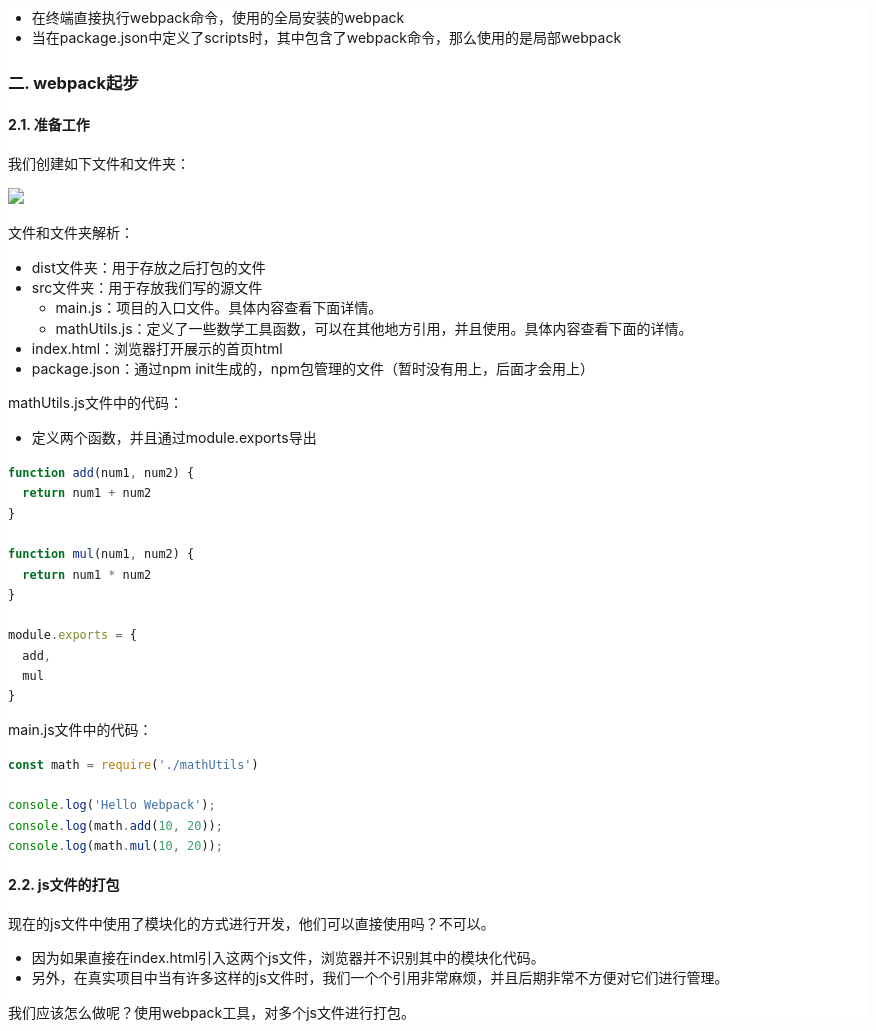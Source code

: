 - 在终端直接执行webpack命令，使用的全局安装的webpack
- 当在package.json中定义了scripts时，其中包含了webpack命令，那么使用的是局部webpack

### 二. webpack起步

#### 2.1. 准备工作

我们创建如下文件和文件夹：

![](https://hexobbblog.oss-cn-beijing.aliyuncs.com/images/vue/219.png)

文件和文件夹解析：

- dist文件夹：用于存放之后打包的文件
- src文件夹：用于存放我们写的源文件
  - main.js：项目的入口文件。具体内容查看下面详情。
  - mathUtils.js：定义了一些数学工具函数，可以在其他地方引用，并且使用。具体内容查看下面的详情。
- index.html：浏览器打开展示的首页html
- package.json：通过npm init生成的，npm包管理的文件（暂时没有用上，后面才会用上）

mathUtils.js文件中的代码：

- 定义两个函数，并且通过module.exports导出

```javascript
function add(num1, num2) {
  return num1 + num2
}

function mul(num1, num2) {
  return num1 * num2
}

module.exports = {
  add,
  mul
}
```

main.js文件中的代码：

```javascript
const math = require('./mathUtils')

console.log('Hello Webpack');
console.log(math.add(10, 20));
console.log(math.mul(10, 20));
```

#### 2.2. js文件的打包

现在的js文件中使用了模块化的方式进行开发，他们可以直接使用吗？不可以。

- 因为如果直接在index.html引入这两个js文件，浏览器并不识别其中的模块化代码。
- 另外，在真实项目中当有许多这样的js文件时，我们一个个引用非常麻烦，并且后期非常不方便对它们进行管理。

我们应该怎么做呢？使用webpack工具，对多个js文件进行打包。
